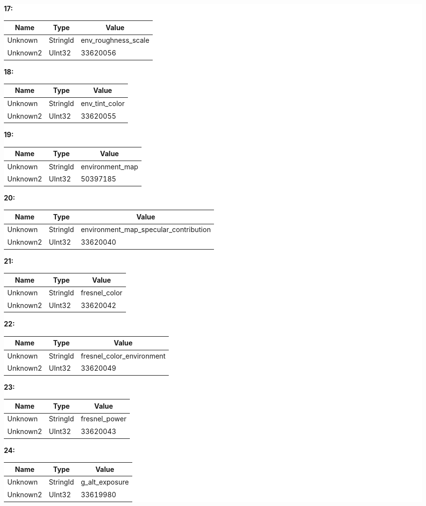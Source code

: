 
**17:**

Name	| Type	| Value
---	|---	|---	|
Unknown	|StringId	|env_roughness_scale
Unknown2	|UInt32	|33620056


**18:**

Name	| Type	| Value
---	|---	|---	|
Unknown	|StringId	|env_tint_color
Unknown2	|UInt32	|33620055


**19:**

Name	| Type	| Value
---	|---	|---	|
Unknown	|StringId	|environment_map
Unknown2	|UInt32	|50397185


**20:**

Name	| Type	| Value
---	|---	|---	|
Unknown	|StringId	|environment_map_specular_contribution
Unknown2	|UInt32	|33620040


**21:**

Name	| Type	| Value
---	|---	|---	|
Unknown	|StringId	|fresnel_color
Unknown2	|UInt32	|33620042


**22:**

Name	| Type	| Value
---	|---	|---	|
Unknown	|StringId	|fresnel_color_environment
Unknown2	|UInt32	|33620049


**23:**

Name	| Type	| Value
---	|---	|---	|
Unknown	|StringId	|fresnel_power
Unknown2	|UInt32	|33620043


**24:**

Name	| Type	| Value
---	|---	|---	|
Unknown	|StringId	|g_alt_exposure
Unknown2	|UInt32	|33619980
